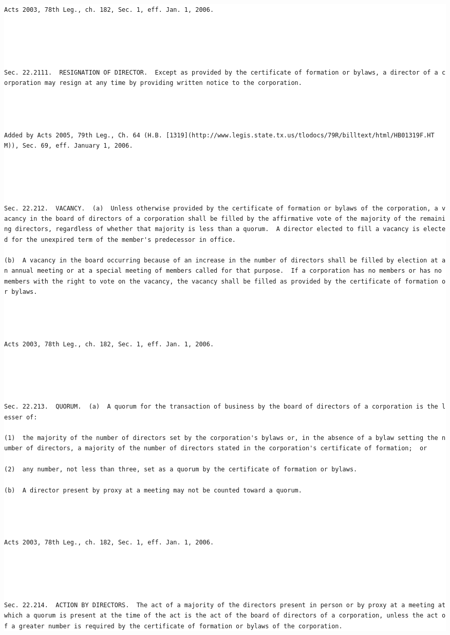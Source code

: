     
    
    
    Acts 2003, 78th Leg., ch. 182, Sec. 1, eff. Jan. 1, 2006.
    
    
    
    
    
    Sec. 22.2111.  RESIGNATION OF DIRECTOR.  Except as provided by the certificate of formation or bylaws, a director of a corporation may resign at any time by providing written notice to the corporation.
    
    
    
    
    Added by Acts 2005, 79th Leg., Ch. 64 (H.B. [1319](http://www.legis.state.tx.us/tlodocs/79R/billtext/html/HB01319F.HTM)), Sec. 69, eff. January 1, 2006.
    
    
    
    
    
    Sec. 22.212.  VACANCY.  (a)  Unless otherwise provided by the certificate of formation or bylaws of the corporation, a vacancy in the board of directors of a corporation shall be filled by the affirmative vote of the majority of the remaining directors, regardless of whether that majority is less than a quorum.  A director elected to fill a vacancy is elected for the unexpired term of the member's predecessor in office.
    
    (b)  A vacancy in the board occurring because of an increase in the number of directors shall be filled by election at an annual meeting or at a special meeting of members called for that purpose.  If a corporation has no members or has no members with the right to vote on the vacancy, the vacancy shall be filled as provided by the certificate of formation or bylaws.
    
    
    
    
    Acts 2003, 78th Leg., ch. 182, Sec. 1, eff. Jan. 1, 2006.
    
    
    
    
    
    Sec. 22.213.  QUORUM.  (a)  A quorum for the transaction of business by the board of directors of a corporation is the lesser of:
    
    (1)  the majority of the number of directors set by the corporation's bylaws or, in the absence of a bylaw setting the number of directors, a majority of the number of directors stated in the corporation's certificate of formation;  or
    
    (2)  any number, not less than three, set as a quorum by the certificate of formation or bylaws.
    
    (b)  A director present by proxy at a meeting may not be counted toward a quorum.
    
    
    
    
    Acts 2003, 78th Leg., ch. 182, Sec. 1, eff. Jan. 1, 2006.
    
    
    
    
    
    Sec. 22.214.  ACTION BY DIRECTORS.  The act of a majority of the directors present in person or by proxy at a meeting at which a quorum is present at the time of the act is the act of the board of directors of a corporation, unless the act of a greater number is required by the certificate of formation or bylaws of the corporation.
    
    
    